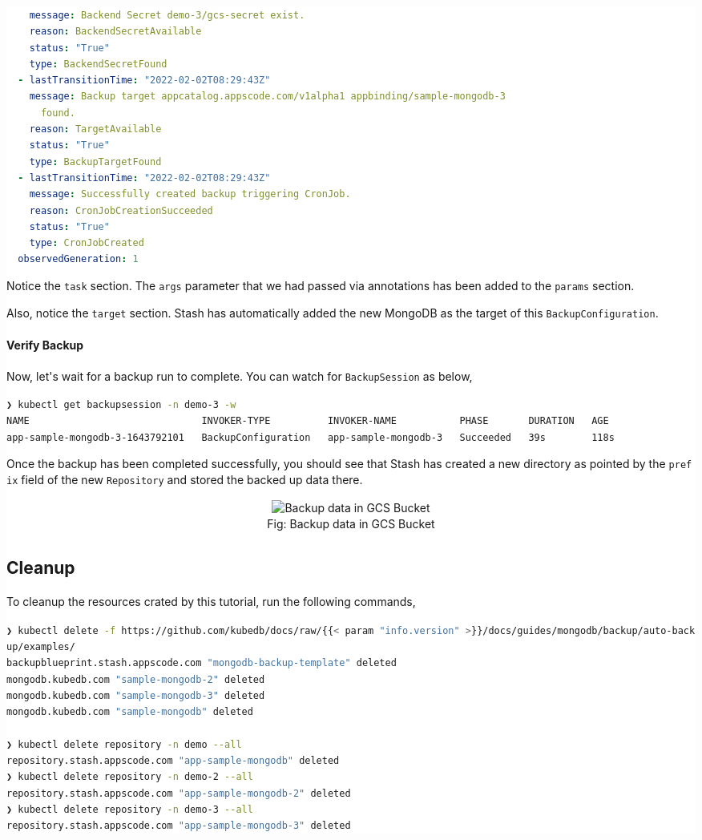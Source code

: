 ```yaml
    message: Backend Secret demo-3/gcs-secret exist.
    reason: BackendSecretAvailable
    status: "True"
    type: BackendSecretFound
  - lastTransitionTime: "2022-02-02T08:29:43Z"
    message: Backup target appcatalog.appscode.com/v1alpha1 appbinding/sample-mongodb-3
      found.
    reason: TargetAvailable
    status: "True"
    type: BackupTargetFound
  - lastTransitionTime: "2022-02-02T08:29:43Z"
    message: Successfully created backup triggering CronJob.
    reason: CronJobCreationSucceeded
    status: "True"
    type: CronJobCreated
  observedGeneration: 1
```

Notice the `task` section. The `args` parameter that we had passed via annotations has been added to the `params` section.

Also, notice the `target` section. Stash has automatically added the new MongoDB as the target of this `BackupConfiguration`.

#### Verify Backup

Now, let's wait for a backup run to complete. You can watch for `BackupSession` as below,

```bash
❯ kubectl get backupsession -n demo-3 -w
NAME                              INVOKER-TYPE          INVOKER-NAME           PHASE       DURATION   AGE
app-sample-mongodb-3-1643792101   BackupConfiguration   app-sample-mongodb-3   Succeeded   39s        118s

```

Once the backup has been completed successfully, you should see that Stash has created a new directory as pointed by the `prefix` field of the new `Repository` and stored the backed up data there.

<figure align="center">
  <img alt="Backup data in GCS Bucket" src="/docs/v2024.1.31/guides/mongodb/backup/auto-backup/images/sample-mongodb-3.png">
  <figcaption align="center">Fig: Backup data in GCS Bucket</figcaption>
</figure>

## Cleanup

To cleanup the resources crated by this tutorial, run the following commands,

```bash
❯ kubectl delete -f https://github.com/kubedb/docs/raw/{{< param "info.version" >}}/docs/guides/mongodb/backup/auto-backup/examples/
backupblueprint.stash.appscode.com "mongodb-backup-template" deleted
mongodb.kubedb.com "sample-mongodb-2" deleted
mongodb.kubedb.com "sample-mongodb-3" deleted
mongodb.kubedb.com "sample-mongodb" deleted

❯ kubectl delete repository -n demo --all
repository.stash.appscode.com "app-sample-mongodb" deleted
❯ kubectl delete repository -n demo-2 --all
repository.stash.appscode.com "app-sample-mongodb-2" deleted
❯ kubectl delete repository -n demo-3 --all
repository.stash.appscode.com "app-sample-mongodb-3" deleted
```
